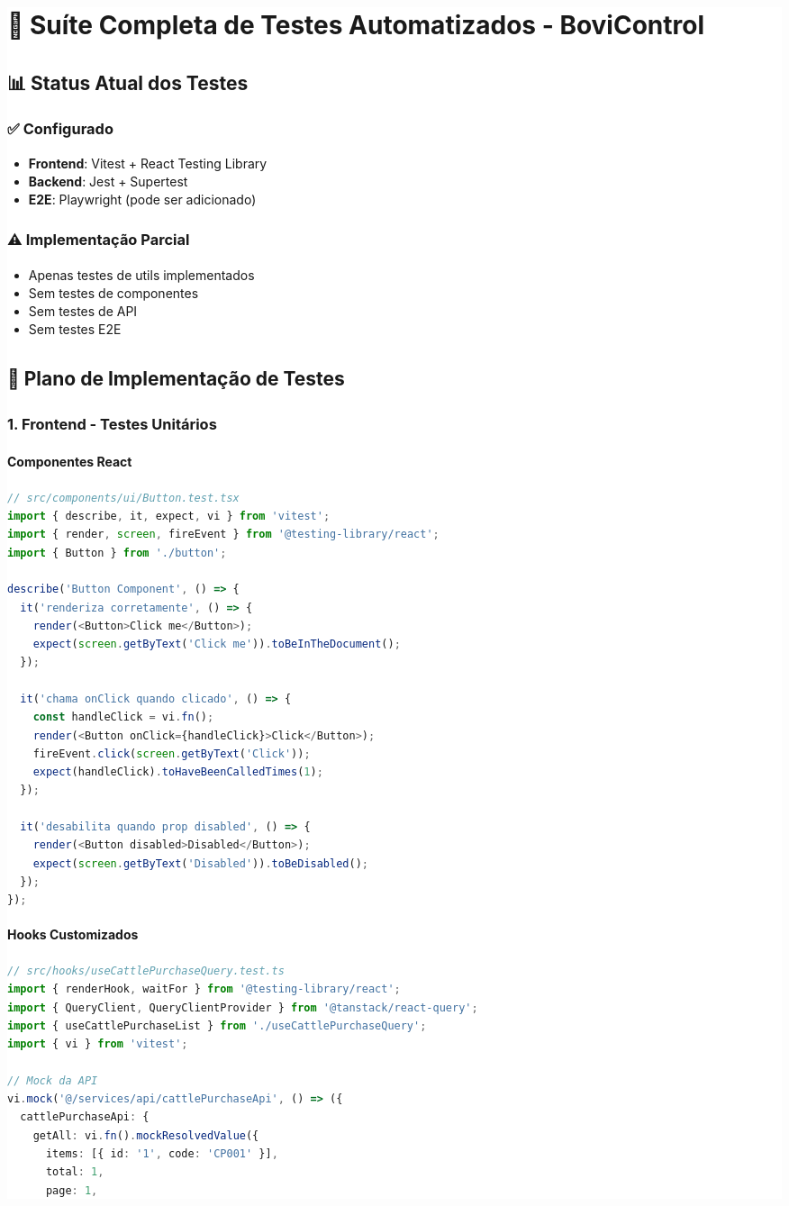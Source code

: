 # 🧪 Suíte Completa de Testes Automatizados - BoviControl

## 📊 Status Atual dos Testes

### ✅ Configurado
- **Frontend**: Vitest + React Testing Library
- **Backend**: Jest + Supertest
- **E2E**: Playwright (pode ser adicionado)

### ⚠️ Implementação Parcial
- Apenas testes de utils implementados
- Sem testes de componentes
- Sem testes de API
- Sem testes E2E

## 🎯 Plano de Implementação de Testes

### 1. Frontend - Testes Unitários

#### Componentes React
```typescript
// src/components/ui/Button.test.tsx
import { describe, it, expect, vi } from 'vitest';
import { render, screen, fireEvent } from '@testing-library/react';
import { Button } from './button';

describe('Button Component', () => {
  it('renderiza corretamente', () => {
    render(<Button>Click me</Button>);
    expect(screen.getByText('Click me')).toBeInTheDocument();
  });

  it('chama onClick quando clicado', () => {
    const handleClick = vi.fn();
    render(<Button onClick={handleClick}>Click</Button>);
    fireEvent.click(screen.getByText('Click'));
    expect(handleClick).toHaveBeenCalledTimes(1);
  });

  it('desabilita quando prop disabled', () => {
    render(<Button disabled>Disabled</Button>);
    expect(screen.getByText('Disabled')).toBeDisabled();
  });
});
```

#### Hooks Customizados
```typescript
// src/hooks/useCattlePurchaseQuery.test.ts
import { renderHook, waitFor } from '@testing-library/react';
import { QueryClient, QueryClientProvider } from '@tanstack/react-query';
import { useCattlePurchaseList } from './useCattlePurchaseQuery';
import { vi } from 'vitest';

// Mock da API
vi.mock('@/services/api/cattlePurchaseApi', () => ({
  cattlePurchaseApi: {
    getAll: vi.fn().mockResolvedValue({
      items: [{ id: '1', code: 'CP001' }],
      total: 1,
      page: 1,
```